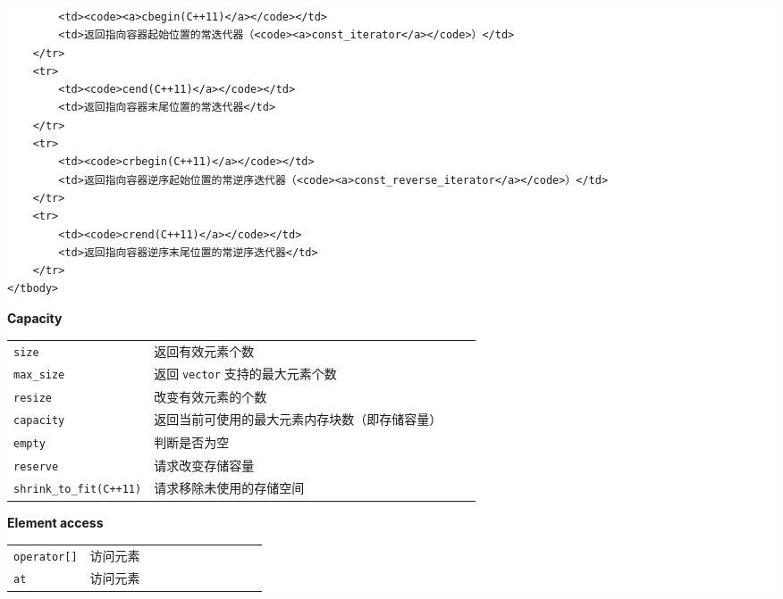 			<td><code><a>cbegin(C++11)</a></code></td>
			<td>返回指向容器起始位置的常迭代器（<code><a>const_iterator</a></code>）</td>
		</tr>
		<tr>
			<td><code>cend(C++11)</a></code></td>
			<td>返回指向容器末尾位置的常迭代器</td>
		</tr>
		<tr>
			<td><code>crbegin(C++11)</a></code></td>
			<td>返回指向容器逆序起始位置的常逆序迭代器（<code><a>const_reverse_iterator</a></code>）</td>
		</tr>
		<tr>
			<td><code>crend(C++11)</a></code></td>
			<td>返回指向容器逆序末尾位置的常逆序迭代器</td>
		</tr>
	</tbody>
</table>
<p><strong>Capacity</strong></p>
<table border="0" cellpadding="0" cellspacing="0" class="table table-hover table-bordered table-condensed">
	<tbody>
		<tr>
			<td style="width: 30%; "><code><a>size</a></code></td>
			<td>返回有效元素个数</td>
		</tr>
		<tr>
			<td><code><a>max_size</a></code></td>
			<td>返回 <code>vector</code> 支持的最大元素个数</td>
		</tr>
		<tr>
			<td><code><a>resize</a></code></td>
			<td>改变有效元素的个数</td>
		</tr>
		<tr>
			<td><code><a>capacity</a></code></td>
			<td>返回当前可使用的最大元素内存块数（即存储容量）</td>
		</tr>
		<tr>
			<td><code><a>empty</a></code></td>
			<td>判断是否为空</td>
		</tr>
		<tr>
			<td><code>reserve</code></td>
			<td>请求改变存储容量</td>
		</tr>
		<tr>
			<td><code>shrink_to_fit(C++11)</code></td>
			<td>请求移除未使用的存储空间</td>
		</tr>
	</tbody>
</table>
<p><strong>Element access</strong></p>
<table border="0" cellpadding="0" cellspacing="0" class="table table-hover table-bordered table-condensed">
	<tbody>
		<tr>
			<td style="width: 30%; "><code><a>operator[]</a></code></td>
			<td>访问元素</td>
		</tr>
		<tr>
			<td><code><a>at</a></code></td>
			<td>访问元素</td>
		</tr>
		<tr>